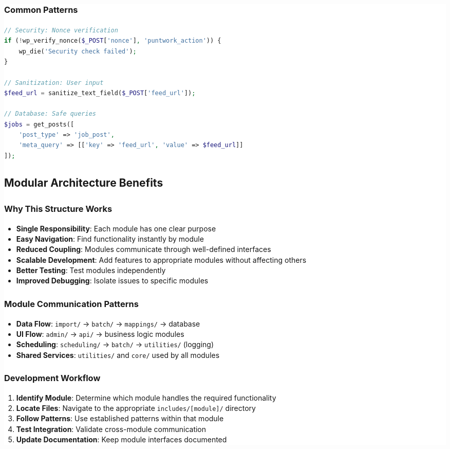### Common Patterns
```php
// Security: Nonce verification
if (!wp_verify_nonce($_POST['nonce'], 'puntwork_action')) {
    wp_die('Security check failed');
}

// Sanitization: User input
$feed_url = sanitize_text_field($_POST['feed_url']);

// Database: Safe queries
$jobs = get_posts([
    'post_type' => 'job_post',
    'meta_query' => [['key' => 'feed_url', 'value' => $feed_url]]
]);
```

## Modular Architecture Benefits

### Why This Structure Works
- **Single Responsibility**: Each module has one clear purpose
- **Easy Navigation**: Find functionality instantly by module
- **Reduced Coupling**: Modules communicate through well-defined interfaces
- **Scalable Development**: Add features to appropriate modules without affecting others
- **Better Testing**: Test modules independently
- **Improved Debugging**: Isolate issues to specific modules

### Module Communication Patterns
- **Data Flow**: `import/` → `batch/` → `mappings/` → database
- **UI Flow**: `admin/` → `api/` → business logic modules
- **Scheduling**: `scheduling/` → `batch/` → `utilities/` (logging)
- **Shared Services**: `utilities/` and `core/` used by all modules

### Development Workflow
1. **Identify Module**: Determine which module handles the required functionality
2. **Locate Files**: Navigate to the appropriate `includes/[module]/` directory
3. **Follow Patterns**: Use established patterns within that module
4. **Test Integration**: Validate cross-module communication
5. **Update Documentation**: Keep module interfaces documented